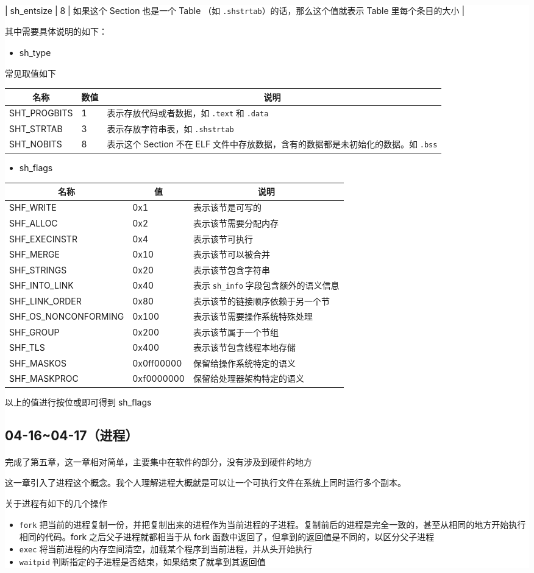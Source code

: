 | sh_entsize   | 8      | 如果这个 Section 也是一个 Table （如 `.shstrtab`）的话，那么这个值就表示 Table 里每个条目的大小 |

其中需要具体说明的如下：

* sh_type

常见取值如下

| 名称         | 数值 | 说明                                                         |
| ------------ | ---- | ------------------------------------------------------------ |
| SHT_PROGBITS | 1    | 表示存放代码或者数据，如 `.text` 和 `.data`                  |
| SHT_STRTAB   | 3    | 表示存放字符串表，如 `.shstrtab`                             |
| SHT_NOBITS   | 8    | 表示这个 Section 不在 ELF 文件中存放数据，含有的数据都是未初始化的数据。如 `.bss` |

* sh_flags

| 名称                 | 值         | 说明                                  |
| -------------------- | ---------- | ------------------------------------- |
| SHF_WRITE            | 0x1        | 表示该节是可写的                      |
| SHF_ALLOC            | 0x2        | 表示该节需要分配内存                  |
| SHF_EXECINSTR        | 0x4        | 表示该节可执行                        |
| SHF_MERGE            | 0x10       | 表示该节可以被合并                    |
| SHF_STRINGS          | 0x20       | 表示该节包含字符串                    |
| SHF_INTO_LINK        | 0x40       | 表示 `sh_info` 字段包含额外的语义信息 |
| SHF_LINK_ORDER       | 0x80       | 表示该节的链接顺序依赖于另一个节      |
| SHF_OS_NONCONFORMING | 0x100      | 表示该节需要操作系统特殊处理          |
| SHF_GROUP            | 0x200      | 表示该节属于一个节组                  |
| SHF_TLS              | 0x400      | 表示该节包含线程本地存储              |
| SHF_MASKOS           | 0x0ff00000 | 保留给操作系统特定的语义              |
| SHF_MASKPROC         | 0xf0000000 | 保留给处理器架构特定的语义            |

以上的值进行按位或即可得到 sh_flags

## 04-16~04-17（进程）

完成了第五章，这一章相对简单，主要集中在软件的部分，没有涉及到硬件的地方

这一章引入了进程这个概念。我个人理解进程大概就是可以让一个可执行文件在系统上同时运行多个副本。

关于进程有如下的几个操作

* `fork` 把当前的进程复制一份，并把复制出来的进程作为当前进程的子进程。复制前后的进程是完全一致的，甚至从相同的地方开始执行相同的代码。fork 之后父子进程就都相当于从 fork 函数中返回了，但拿到的返回值是不同的，以区分父子进程
* `exec` 将当前进程的内存空间清空，加载某个程序到当前进程，并从头开始执行
* `waitpid` 判断指定的子进程是否结束，如果结束了就拿到其返回值
